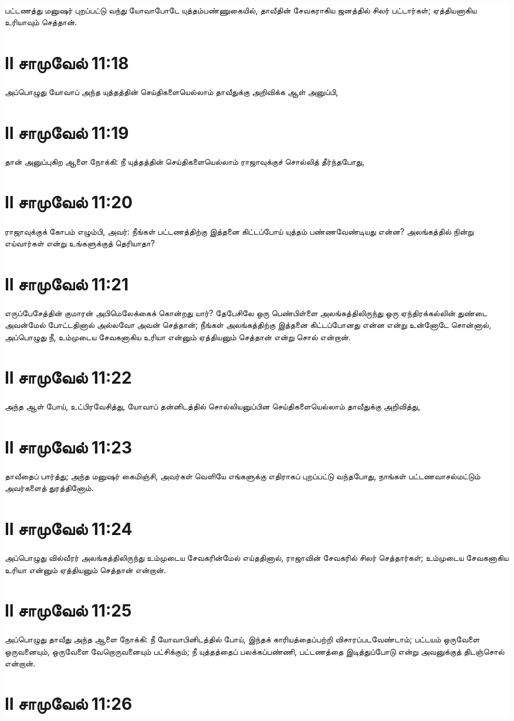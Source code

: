 பட்டணத்து மனுஷர் புறப்பட்டு வந்து யோவாபோடே யுத்தம்பண்ணுகையில், தாவீதின் சேவகராகிய ஜனத்தில் சிலர் பட்டார்கள்; ஏத்தியனாகிய உரியாவும் செத்தான்.

# II சாமுவேல் 11:18

அப்பொழுது யோவாப் அந்த யுத்தத்தின் செய்திகளையெல்லாம் தாவீதுக்கு அறிவிக்க ஆள் அனுப்பி,

# II சாமுவேல் 11:19

தான் அனுப்புகிற ஆளை நோக்கி: நீ யுத்தத்தின் செய்திகளையெல்லாம் ராஜாவுக்குச் சொல்லித் தீர்ந்தபோது,

# II சாமுவேல் 11:20

ராஜாவுக்குக் கோபம் எழும்பி, அவர்: நீங்கள் பட்டணத்திற்கு இத்தனை கிட்டப்போய் யுத்தம் பண்ணவேண்டியது என்ன? அலங்கத்தில் நின்று எய்வார்கள் என்று உங்களுக்குத் தெரியாதா?

# II சாமுவேல் 11:21

எருப்பேசேத்தின் குமாரன் அபிமெலேக்கைக் கொன்றது யார்? தேபேசிலே ஒரு பெண்பிள்ளை அலங்கத்திலிருந்து ஒரு ஏந்திரக்கல்லின் துண்டை அவன்மேல் போட்டதினால் அல்லவோ அவன் செத்தான்; நீங்கள் அலங்கத்திற்கு இத்தனை கிட்டப்போனது என்ன என்று உன்னோடே சொன்னால், அப்பொழுது நீ, உம்முடைய சேவகனாகிய உரியா என்னும் ஏத்தியனும் செத்தான் என்று சொல் என்றான்.

# II சாமுவேல் 11:22

அந்த ஆள் போய், உட்பிரவேசித்து, யோவாப் தன்னிடத்தில் சொல்லியனுப்பின செய்திகளையெல்லாம் தாவீதுக்கு அறிவித்து,

# II சாமுவேல் 11:23

தாவீதைப் பார்த்து; அந்த மனுஷர் கைமிஞ்சி, அவர்கள் வெளியே எங்களுக்கு எதிராகப் புறப்பட்டு வந்தபோது, நாங்கள் பட்டணவாசல்மட்டும் அவர்களைத் துரத்தினோம்.

# II சாமுவேல் 11:24

அப்பொழுது வில்வீரர் அலங்கத்திலிருந்து உம்முடைய சேவகரின்மேல் எய்ததினால், ராஜாவின் சேவகரில் சிலர் செத்தார்கள்; உம்முடைய சேவகனாகிய உரியா என்னும் ஏத்தியனும் செத்தான் என்றான்.

# II சாமுவேல் 11:25

அப்பொழுது தாவீது அந்த ஆளை நோக்கி: நீ யோவாபினிடத்தில் போய், இந்தக் காரியத்தைப்பற்றி விசாரப்படவேண்டாம்; பட்டயம் ஒருவேளை ஒருவனையும், ஒருவேளை வேறொருவனையும் பட்சிக்கும்; நீ யுத்தத்தைப் பலக்கப்பண்ணி, பட்டணத்தை இடித்துப்போடு என்று அவனுக்குத் திடஞ்சொல் என்றான்.

# II சாமுவேல் 11:26
